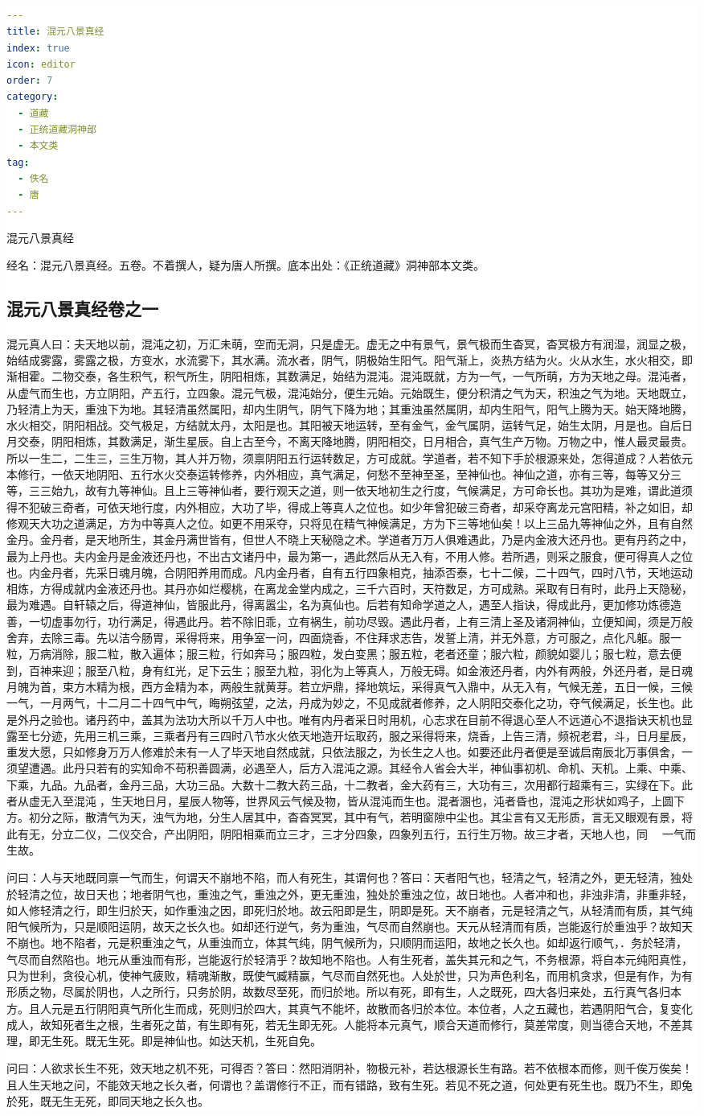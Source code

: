 ```yaml
---
title: 混元八景真经
index: true
icon: editor
order: 7
category:
  - 道藏
  - 正统道藏洞神部
  - 本文类
tag:
  - 佚名
  - 唐
---
```


混元八景真经  

经名：混元八景真经。五卷。不着撰人，疑为唐人所撰。底本出处：《正统道藏》洞神部本文类。  

## 混元八景真经卷之一

混元真人曰：夫天地以前，混沌之初，万汇未萌，空而无洞，只是虚无。虚无之中有景气，景气极而生杳冥，杳冥极方有润湿，润显之极，始结成雾露，雾露之极，方变水，水流雾下，其水满。流水者，阴气，阴极始生阳气。阳气渐上，炎热方结为火。火从水生，水火相交，即渐相霍。二物交泰，各生积气，积气所生，阴阳相炼，其数满足，始结为混沌。混沌既就，方为一气，一气所萌，方为天地之母。混沌者，从虚气而生也，方立阴阳，产五行，立四象。混元气极，混沌始分，便生元始。元始既生，便分积清之气为天，积浊之气为地。天地既立，乃轻清上为天，重浊下为地。其轻清虽然属阳，却内生阴气，阴气下降为地；其重浊虽然属阴，却内生阳气，阳气上腾为天。始天降地腾，水火相交，阴阳相战。交气极足，方结就太丹，太阳是也。其阳被天地运转，至有金气，金气属阴，运转气足，始生太阴，月是也。自后日月交泰，阴阳相炼，其数满足，渐生星辰。自上古至今，不离天降地腾，阴阳相交，日月相合，真气生产万物。万物之中，惟人最灵最贵。所以一生二，二生三，三生万物，其人并万物，须禀阴阳五行运转数足，方可成就。学道者，若不知下手於根源来处，怎得道成？人若依元本修行，一依天地阴阳、五行水火交泰运转修养，内外相应，真气满足，何愁不至神至圣，至神仙也。神仙之道，亦有三等，每等又分三等，三三始九，故有九等神仙。且上三等神仙者，要行观天之道，则一依天地初生之行度，气候满足，方可命长也。其功为是难，谓此道须得不犯破三奇者，可依天地行度，内外相应，大功了毕，得成上等真人之位也。如少年曾犯破三奇者，却采夺离龙元宫阳精，补之如旧，却修观天大功之道满足，方为中等真人之位。如更不用采夺，只将见在精气神候满足，方为下三等地仙矣！以上三品九等神仙之外，且有自然金丹。金丹者，是天地所生，其金丹满世皆有，但世人不晓上天秘隐之术。学道者万万人俱难遇此，乃是内金液大还丹也。更有丹药之中，最为上丹也。夫内金丹是金液还丹也，不出古文诸丹中，最为第一，遇此然后从无入有，不用人修。若所遇，则采之服食，便可得真人之位也。内金丹者，先采日魂月魄，合阴阳养用而成。凡内金丹者，自有五行四象相克，抽添否泰，七十二候，二十四气，四时八节，天地运动相炼，方得成就内金液还丹也。其丹亦如烂樱桃，在离龙金堂内成之，三千六百时，天符数足，方可成熟。采取有日有时，此丹上天隐秘，最为难遇。自轩辕之后，得道神仙，皆服此丹，得离嚣尘，名为真仙也。后若有知命学道之人，遇至人指诀，得成此丹，更加修功炼德造善，一切虚事勿行，功行满足，得遇此丹。若不除旧乖，立有祸生，前功尽毁。遇此丹者，上有三清上圣及诸洞神仙，立便知闻，须是万般舍弃，去除三毒。先以洁今肠胃，采得将来，用争室一问，四面烧香，不住拜求志告，发誓上清，并无外意，方可服之，点化凡躯。服一粒，万病消除，服二粒，散入遍体；服三粒，行如奔马；服四粒，发白变黑；服五粒，老者还童；服六粒，颜貌如婴儿；服七粒，意去便到，百神来迎；服至八粒，身有红光，足下云生；服至九粒，羽化为上等真人，万般无碍。如金液还丹者，内外有两般，外还丹者，是日魂月魄为首，束方木精为根，西方金精为本，两般生就黄芽。若立炉鼎，择地筑坛，采得真气入鼎中，从无入有，气候无差，五日一候，三候一气，一月两气，十二月二十四气中气，晦朔弦望，之法，丹成为妙之，不见成就者修养，之人阴阳交泰化之功，夺气候满足，长生也。此是外丹之验也。诸丹药中，盖其为法功大所以千万人中也。唯有内丹者采日时用机，心志求在目前不得退心至人不远道心不退指诀天机也显露至七分迹，先用三机三乘，三乘者丹有三四时八节水火依天地造开坛取药，服之采得将来，烧香，上告三清，频祝老君，斗，日月星辰，重发大愿，只如修身万万人修难於未有一人了毕天地自然成就，只依法服之，为长生之人也。如要还此丹者便是至诚启南辰北万事俱舍，一须望遭遇。此丹只若有的实知命不苟积善圆满，必遇至人，后方入混沌之源。其经令人省会大半，神仙事初机、命机、天机。上乘、中乘、下乘，九品。九品者，金丹三品，大功三品。大数十二教大药三品，十二教者，金大药有三，大功有三，次用都行超乘有三，实绿在下。此者从虚无入至混沌 ，生天地日月，星辰人物等，世界风云气候及物，皆从混沌而生也。混者溷也，沌者昏也，混沌之形状如鸡子，上圆下方。初分之际，散清气为天，浊气为地，分生人居其中，杳杳冥冥，其中有气，若明窗隙中尘也。其尘言有又无形质，言无又眼观有景，将此有无，分立二仪，二仪交合，产出阴阳，阴阳相乘而立三才，三才分四象，四象列五行，五行生万物。故三才者，天地人也，同 　一气而生故。  

问曰：人与天地既同禀一气而生，何谓天不崩地不陷，而人有死生，其谓何也？答曰：天者阳气也，轻清之气，轻清之外，更无轻清，独处於轻清之位，故日天也；地者阴气也，重浊之气，重浊之外，更无重浊，独处於重浊之位，故日地也。人者冲和也，非浊非清，非重非轻，如人修轻清之行，即生归於天，如作重浊之因，即死归於地。故云阳即是生，阴即是死。天不崩者，元是轻清之气，从轻清而有质，其气纯阳气候所为，只是顺阳运阴，故天之长久也。如却还行逆气，务为重浊，气尽而自然崩也。天元从轻清而有质，岂能返行於重浊乎？故知天不崩也。地不陷者，元是积重浊之气，从重浊而立，体其气纯，阴气候所为，只顺阴而运阳，故地之长久也。如却返行顺气，．务於轻清，气尽而自然陷也。地元从重浊而有形，岂能返行於轻清乎？故知地不陷也。人有生死者，盖失其元和之气，不务根源，将自本元纯阳真性，只为世利，贪役心机，使神气疲败，精魂渐散，既使气臧精赢，气尽而自然死也。人处於世，只为声色利名，而用机贪求，但是有作，为有形质之物，尽属於阴也，人之所行，只务於阴，故数尽至死，而归於地。所以有死，即有生，人之既死，四大各归来处，五行真气各归本方。且人元是五行阴阳真气所化生而成，死则归於四大，其真气不能坏，故散而各归於本位。本位者，人之五藏也，若遇阴阳气合，复变化成人，故知死者生之根，生者死之苗，有生即有死，若无生即无死。人能将本元真气，顺合天道而修行，莫差常度，则当德合天地，不差其理，即无生死。既无生死。即是神仙也。如达天机，生死自免。  

问曰：人欲求长生不死，效天地之机不死，可得否？答曰：然阳消阴补，物极元补，若达根源长生有路。若不依根本而修，则千俟万俟矣！且人生天地之问，不能效天地之长久者，何谓也？盖谓修行不正，而有错路，致有生死。若见不死之道，何处更有死生也。既乃不生，即兔於死，既无生无死，即同天地之长久也。  
